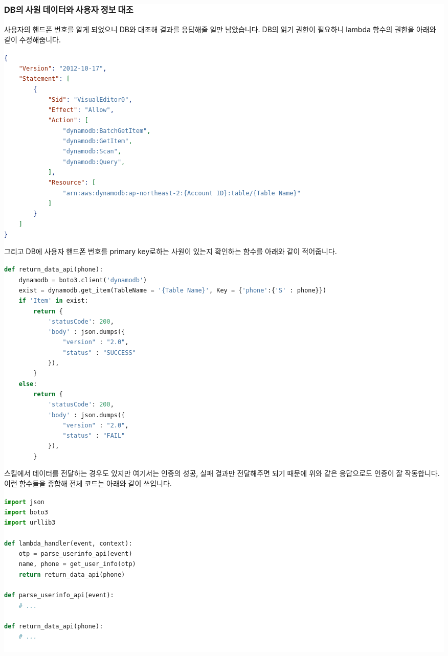 ### DB의 사원 데이터와 사용자 정보 대조
사용자의 핸드폰 번호를 알게 되었으니 DB와 대조해 결과를 응답해줄 일만 남았습니다. 
DB의 읽기 권한이 필요하니 lambda 함수의 권한을 아래와 같이 수정해줍니다. 
```json
{
    "Version": "2012-10-17",
    "Statement": [
        {
            "Sid": "VisualEditor0",
            "Effect": "Allow",
            "Action": [
                "dynamodb:BatchGetItem",
                "dynamodb:GetItem",
                "dynamodb:Scan",
                "dynamodb:Query",
            ],
            "Resource": [
                "arn:aws:dynamodb:ap-northeast-2:{Account ID}:table/{Table Name}"
            ]
        }
    ]
}
```

그리고 DB에 사용자 핸드폰 번호를 primary key로하는 사원이 있는지 확인하는 함수를 아래와 같이 적어줍니다. 
```python
def return_data_api(phone):
    dynamodb = boto3.client('dynamodb')
    exist = dynamodb.get_item(TableName = '{Table Name}', Key = {'phone':{'S' : phone}})
    if 'Item' in exist:
        return {
            'statusCode': 200,
            'body' : json.dumps({
                "version" : "2.0",
                "status" : "SUCCESS"
            }),
        }
    else:
        return {
            'statusCode': 200,
            'body' : json.dumps({
                "version" : "2.0",
                "status" : "FAIL"
            }),
        }
```
스킬에서 데이터를 전달하는 경우도 있지만 여기서는 인증의 성공, 실패 결과만 전달해주면 되기 때문에 위와 같은 응답으로도 인증이 잘 작동합니다. 
이런 함수들을 종합해 전체 코드는 아래와 같이 쓰입니다.
```python 
import json
import boto3
import urllib3

def lambda_handler(event, context):
    otp = parse_userinfo_api(event)
    name, phone = get_user_info(otp)
    return return_data_api(phone)

def parse_userinfo_api(event):
    # ...
    
def return_data_api(phone):
    # ...
    
```
